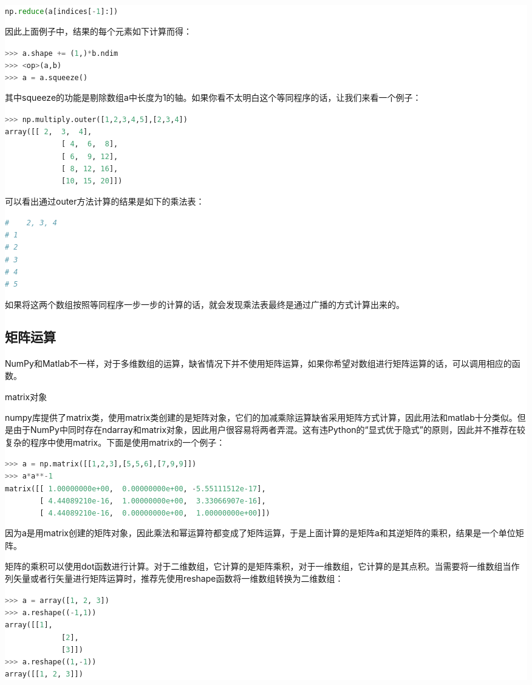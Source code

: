 ```python
np.reduce(a[indices[-1]:])
```

因此上面例子中，结果的每个元素如下计算而得：

```python
>>> a.shape += (1,)*b.ndim
>>> <op>(a,b)
>>> a = a.squeeze()
```

其中squeeze的功能是剔除数组a中长度为1的轴。如果你看不太明白这个等同程序的话，让我们来看一个例子：

```python
>>> np.multiply.outer([1,2,3,4,5],[2,3,4])
array([[ 2,  3,  4],
 			 [ 4,  6,  8],
 			 [ 6,  9, 12],
 			 [ 8, 12, 16],
 			 [10, 15, 20]])
```

可以看出通过outer方法计算的结果是如下的乘法表：

```python
#    2, 3, 4
# 1
# 2
# 3
# 4
# 5
```

如果将这两个数组按照等同程序一步一步的计算的话，就会发现乘法表最终是通过广播的方式计算出来的。

## 矩阵运算

NumPy和Matlab不一样，对于多维数组的运算，缺省情况下并不使用矩阵运算，如果你希望对数组进行矩阵运算的话，可以调用相应的函数。

matrix对象

numpy库提供了matrix类，使用matrix类创建的是矩阵对象，它们的加减乘除运算缺省采用矩阵方式计算，因此用法和matlab十分类似。但是由于NumPy中同时存在ndarray和matrix对象，因此用户很容易将两者弄混。这有违Python的“显式优于隐式”的原则，因此并不推荐在较复杂的程序中使用matrix。下面是使用matrix的一个例子：

```python
>>> a = np.matrix([[1,2,3],[5,5,6],[7,9,9]])
>>> a*a**-1
matrix([[ 1.00000000e+00,  0.00000000e+00, -5.55111512e-17],
        [ 4.44089210e-16,  1.00000000e+00,  3.33066907e-16],
        [ 4.44089210e-16,  0.00000000e+00,  1.00000000e+00]])
```

因为a是用matrix创建的矩阵对象，因此乘法和幂运算符都变成了矩阵运算，于是上面计算的是矩阵a和其逆矩阵的乘积，结果是一个单位矩阵。

矩阵的乘积可以使用dot函数进行计算。对于二维数组，它计算的是矩阵乘积，对于一维数组，它计算的是其点积。当需要将一维数组当作列矢量或者行矢量进行矩阵运算时，推荐先使用reshape函数将一维数组转换为二维数组：

```python
>>> a = array([1, 2, 3])
>>> a.reshape((-1,1))
array([[1],
 			 [2],
 			 [3]])
>>> a.reshape((1,-1))
array([[1, 2, 3]])
```
